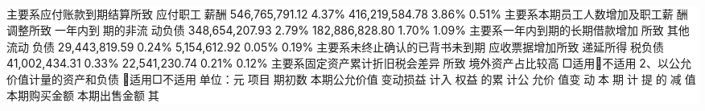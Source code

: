 主要系应付账款到期结算所致
应付职工
薪酬
546,765,791.12
4.37%
416,219,584.78
3.86%
0.51%
主要系本期员工人数增加及职工薪
酬调整所致
一年内到
期的非流
动负债
348,654,207.93
2.79%
182,886,828.80
1.70%
1.09%
主要系一年内到期的长期借款增加
所致
其他流动
负债
29,443,819.59
0.24%
5,154,612.92
0.05%
0.19%
主要系未终止确认的已背书未到期
应收票据增加所致
递延所得
税负债
41,002,434.31
0.33%
22,541,230.74
0.21%
0.12%
主要系固定资产累计折旧税会差异
所致
境外资产占比较高
□适用不适用
2、以公允价值计量的资产和负债
适用□不适用
单位：元
项目
期初数
本期公允价值
变动损益
计入
权益
的累
计公
允价
值变
动
本
期
计
提
的
减
值
本期购买金额
本期出售金额
其